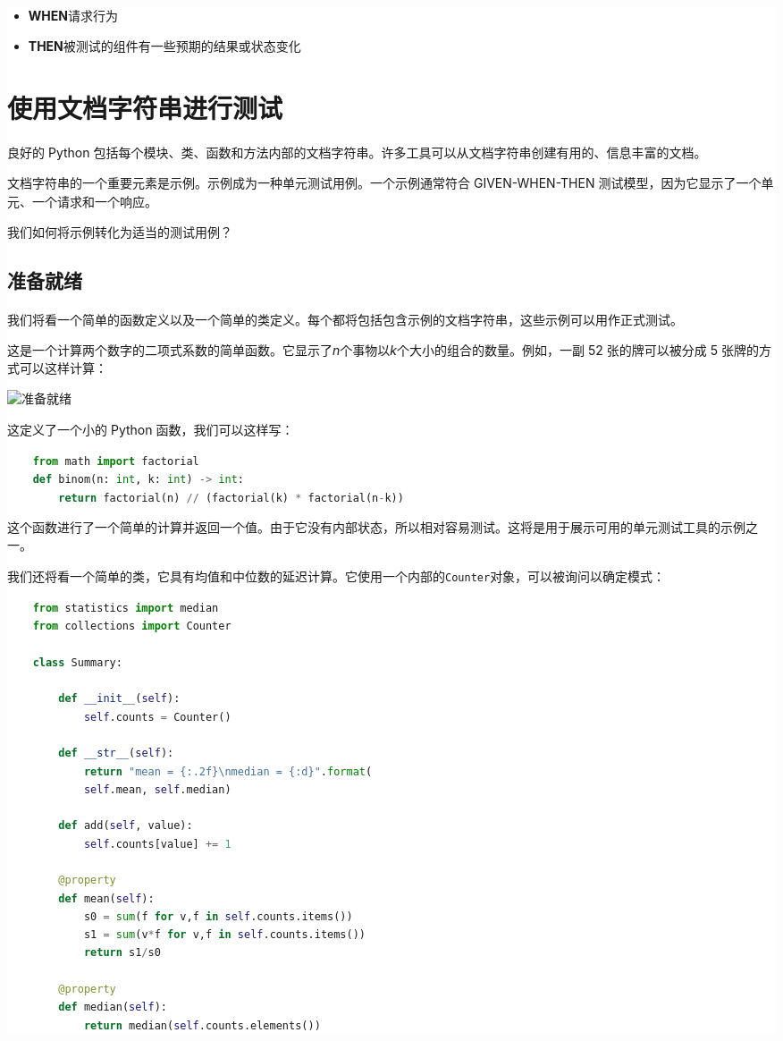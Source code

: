 +   **WHEN**请求行为

+   **THEN**被测试的组件有一些预期的结果或状态变化

# 使用文档字符串进行测试

良好的 Python 包括每个模块、类、函数和方法内部的文档字符串。许多工具可以从文档字符串创建有用的、信息丰富的文档。

文档字符串的一个重要元素是示例。示例成为一种单元测试用例。一个示例通常符合 GIVEN-WHEN-THEN 测试模型，因为它显示了一个单元、一个请求和一个响应。

我们如何将示例转化为适当的测试用例？

## 准备就绪

我们将看一个简单的函数定义以及一个简单的类定义。每个都将包括包含示例的文档字符串，这些示例可以用作正式测试。

这是一个计算两个数字的二项式系数的简单函数。它显示了*n*个事物以*k*个大小的组合的数量。例如，一副 52 张的牌可以被分成 5 张牌的方式可以这样计算：

![准备就绪](https://github.com/OpenDocCN/freelearn-python-zh/raw/master/docs/mod-py-cb/img/Image00054.jpg)

这定义了一个小的 Python 函数，我们可以这样写：

```py
    from math import factorial 
    def binom(n: int, k: int) -> int: 
        return factorial(n) // (factorial(k) * factorial(n-k)) 

```

这个函数进行了一个简单的计算并返回一个值。由于它没有内部状态，所以相对容易测试。这将是用于展示可用的单元测试工具的示例之一。

我们还将看一个简单的类，它具有均值和中位数的延迟计算。它使用一个内部的`Counter`对象，可以被询问以确定模式：

```py
    from statistics import median 
    from collections import Counter 

    class Summary: 

        def __init__(self): 
            self.counts = Counter() 

        def __str__(self): 
            return "mean = {:.2f}\nmedian = {:d}".format( 
            self.mean, self.median) 

        def add(self, value): 
            self.counts[value] += 1 

        @property 
        def mean(self): 
            s0 = sum(f for v,f in self.counts.items()) 
            s1 = sum(v*f for v,f in self.counts.items()) 
            return s1/s0 

        @property 
        def median(self): 
            return median(self.counts.elements()) 

```
